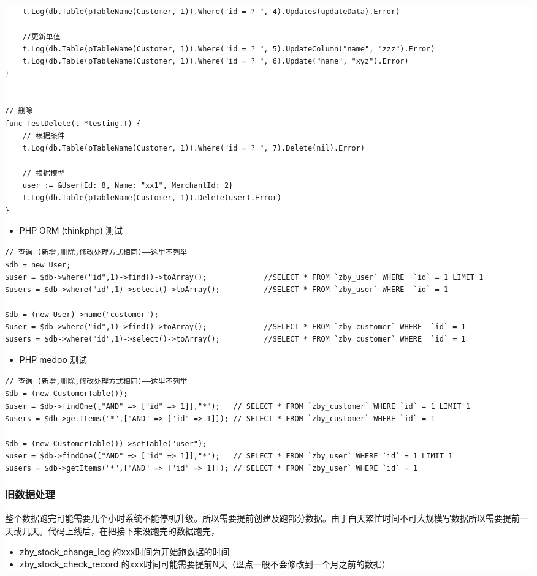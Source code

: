 ```
	t.Log(db.Table(pTableName(Customer, 1)).Where("id = ? ", 4).Updates(updateData).Error)
	
	//更新单值
	t.Log(db.Table(pTableName(Customer, 1)).Where("id = ? ", 5).UpdateColumn("name", "zzz").Error)
	t.Log(db.Table(pTableName(Customer, 1)).Where("id = ? ", 6).Update("name", "xyz").Error)
}


// 删除
func TestDelete(t *testing.T) {
	// 根据条件
	t.Log(db.Table(pTableName(Customer, 1)).Where("id = ? ", 7).Delete(nil).Error)

	// 根据模型
	user := &User{Id: 8, Name: "xx1", MerchantId: 2}
	t.Log(db.Table(pTableName(Customer, 1)).Delete(user).Error)
}

```

* PHP ORM (thinkphp) 测试
```
// 查询 (新增,删除,修改处理方式相同)——这里不列举
$db = new User;
$user = $db->where("id",1)->find()->toArray();             //SELECT * FROM `zby_user` WHERE  `id` = 1 LIMIT 1
$users = $db->where("id",1)->select()->toArray();          //SELECT * FROM `zby_user` WHERE  `id` = 1

$db = (new User)->name("customer");
$user = $db->where("id",1)->find()->toArray();             //SELECT * FROM `zby_customer` WHERE  `id` = 1
$users = $db->where("id",1)->select()->toArray();          //SELECT * FROM `zby_customer` WHERE  `id` = 1
```

* PHP medoo  测试
```
// 查询 (新增,删除,修改处理方式相同)——这里不列举
$db = (new CustomerTable());
$user = $db->findOne(["AND" => ["id" => 1]],"*");   // SELECT * FROM `zby_customer` WHERE `id` = 1 LIMIT 1
$users = $db->getItems("*",["AND" => ["id" => 1]]); // SELECT * FROM `zby_customer` WHERE `id` = 1
        
$db = (new CustomerTable())->setTable("user");
$user = $db->findOne(["AND" => ["id" => 1]],"*");   // SELECT * FROM `zby_user` WHERE `id` = 1 LIMIT 1
$users = $db->getItems("*",["AND" => ["id" => 1]]); // SELECT * FROM `zby_user` WHERE `id` = 1
```


### 旧数据处理
整个数据跑完可能需要几个小时系统不能停机升级。所以需要提前创建及跑部分数据。由于白天繁忙时间不可大规模写数据所以需要提前一天或几天。代码上线后，在把接下来没跑完的数据跑完，
* zby_stock_change_log 的xxx时间为开始跑数据的时间
* zby_stock_check_record 的xxx时间可能需要提前N天（盘点一般不会修改到一个月之前的数据）
